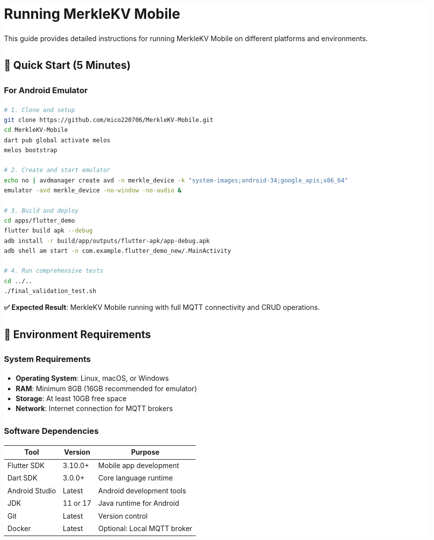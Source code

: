 # Running MerkleKV Mobile

This guide provides detailed instructions for running MerkleKV Mobile on different platforms and environments.

## 📱 Quick Start (5 Minutes)

### For Android Emulator

```bash
# 1. Clone and setup
git clone https://github.com/mico220706/MerkleKV-Mobile.git
cd MerkleKV-Mobile
dart pub global activate melos
melos bootstrap

# 2. Create and start emulator
echo no | avdmanager create avd -n merkle_device -k "system-images;android-34;google_apis;x86_64"
emulator -avd merkle_device -no-window -no-audio &

# 3. Build and deploy
cd apps/flutter_demo
flutter build apk --debug
adb install -r build/app/outputs/flutter-apk/app-debug.apk
adb shell am start -n com.example.flutter_demo_new/.MainActivity

# 4. Run comprehensive tests
cd ../..
./final_validation_test.sh
```

**✅ Expected Result**: MerkleKV Mobile running with full MQTT connectivity and CRUD operations.

## 🔧 Environment Requirements

### System Requirements

- **Operating System**: Linux, macOS, or Windows
- **RAM**: Minimum 8GB (16GB recommended for emulator)
- **Storage**: At least 10GB free space
- **Network**: Internet connection for MQTT brokers

### Software Dependencies

| Tool | Version | Purpose |
|------|---------|---------|
| Flutter SDK | 3.10.0+ | Mobile app development |
| Dart SDK | 3.0.0+ | Core language runtime |
| Android Studio | Latest | Android development tools |
| JDK | 11 or 17 | Java runtime for Android |
| Git | Latest | Version control |
| Docker | Latest | Optional: Local MQTT broker |

